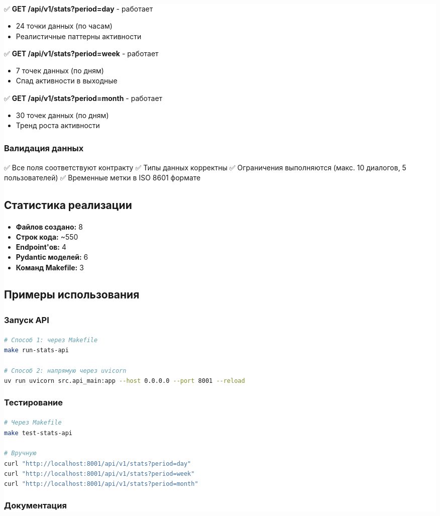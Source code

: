 ✅ **GET /api/v1/stats?period=day** - работает
- 24 точки данных (по часам)
- Реалистичные паттерны активности

✅ **GET /api/v1/stats?period=week** - работает
- 7 точек данных (по дням)
- Спад активности в выходные

✅ **GET /api/v1/stats?period=month** - работает
- 30 точек данных (по дням)
- Тренд роста активности

### Валидация данных

✅ Все поля соответствуют контракту
✅ Типы данных корректны
✅ Ограничения выполняются (макс. 10 диалогов, 5 пользователей)
✅ Временные метки в ISO 8601 формате

## Статистика реализации

- **Файлов создано:** 8
- **Строк кода:** ~550
- **Endpoint'ов:** 4
- **Pydantic моделей:** 6
- **Команд Makefile:** 3

## Примеры использования

### Запуск API

```bash
# Способ 1: через Makefile
make run-stats-api

# Способ 2: напрямую через uvicorn
uv run uvicorn src.api_main:app --host 0.0.0.0 --port 8001 --reload
```

### Тестирование

```bash
# Через Makefile
make test-stats-api

# Вручную
curl "http://localhost:8001/api/v1/stats?period=day"
curl "http://localhost:8001/api/v1/stats?period=week"
curl "http://localhost:8001/api/v1/stats?period=month"
```

### Документация
